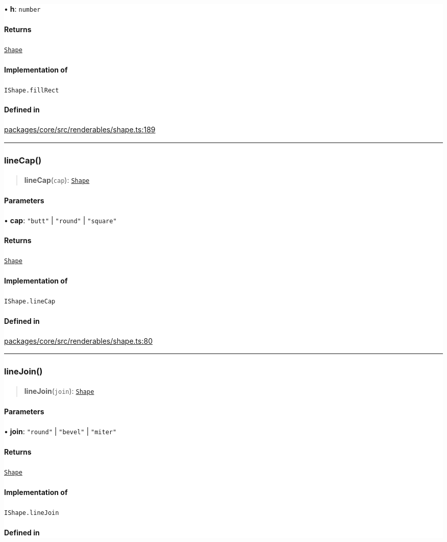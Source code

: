• **h**: `number`

#### Returns

[`Shape`](Shape.md)

#### Implementation of

`IShape.fillRect`

#### Defined in

[packages/core/src/renderables/shape.ts:189](https://github.com/zhuddan/canvas/blob/4e0594a0d45f272f1c29554e1059a5920cb977c7/packages/core/src/renderables/shape.ts#L189)

***

### lineCap()

> **lineCap**(`cap`): [`Shape`](Shape.md)

#### Parameters

• **cap**: `"butt"` \| `"round"` \| `"square"`

#### Returns

[`Shape`](Shape.md)

#### Implementation of

`IShape.lineCap`

#### Defined in

[packages/core/src/renderables/shape.ts:80](https://github.com/zhuddan/canvas/blob/4e0594a0d45f272f1c29554e1059a5920cb977c7/packages/core/src/renderables/shape.ts#L80)

***

### lineJoin()

> **lineJoin**(`join`): [`Shape`](Shape.md)

#### Parameters

• **join**: `"round"` \| `"bevel"` \| `"miter"`

#### Returns

[`Shape`](Shape.md)

#### Implementation of

`IShape.lineJoin`

#### Defined in
